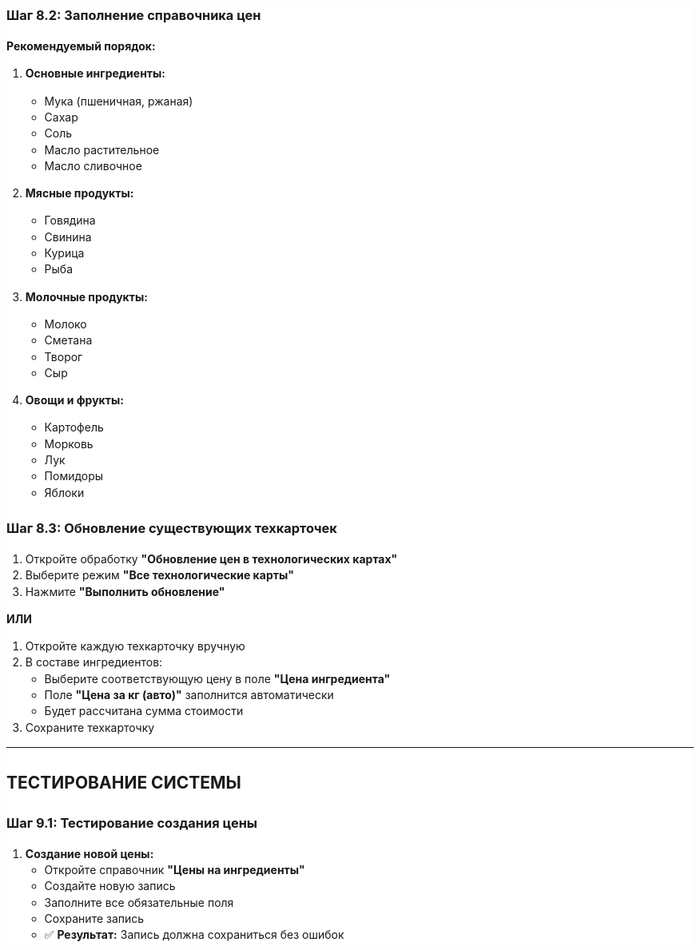 ### Шаг 8.2: Заполнение справочника цен

**Рекомендуемый порядок:**

1. **Основные ингредиенты:**
   - Мука (пшеничная, ржаная)
   - Сахар
   - Соль
   - Масло растительное
   - Масло сливочное

2. **Мясные продукты:**
   - Говядина
   - Свинина
   - Курица
   - Рыба

3. **Молочные продукты:**
   - Молоко
   - Сметана
   - Творог
   - Сыр

4. **Овощи и фрукты:**
   - Картофель
   - Морковь
   - Лук
   - Помидоры
   - Яблоки

### Шаг 8.3: Обновление существующих техкарточек

1. Откройте обработку **"Обновление цен в технологических картах"**
2. Выберите режим **"Все технологические карты"**
3. Нажмите **"Выполнить обновление"**

**ИЛИ**

1. Откройте каждую техкарточку вручную
2. В составе ингредиентов:
   - Выберите соответствующую цену в поле **"Цена ингредиента"**
   - Поле **"Цена за кг (авто)"** заполнится автоматически
   - Будет рассчитана сумма стоимости
3. Сохраните техкарточку

---

## ТЕСТИРОВАНИЕ СИСТЕМЫ

### Шаг 9.1: Тестирование создания цены

1. **Создание новой цены:**
   - Откройте справочник **"Цены на ингредиенты"**
   - Создайте новую запись
   - Заполните все обязательные поля
   - Сохраните запись
   - ✅ **Результат:** Запись должна сохраниться без ошибок
